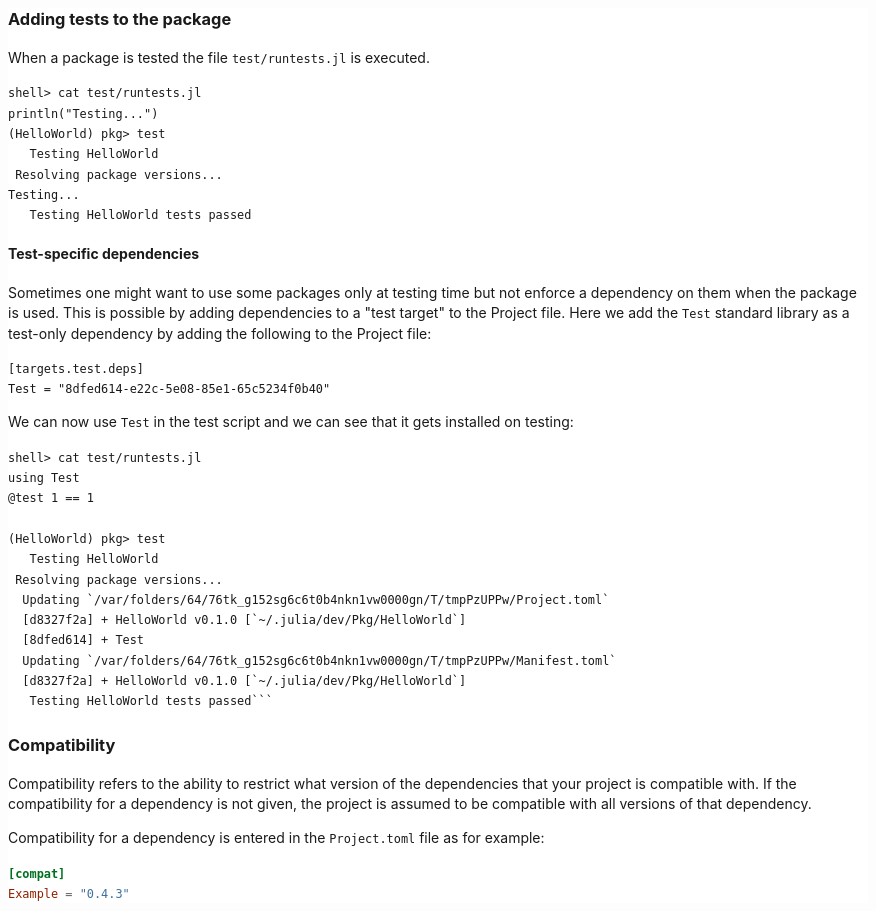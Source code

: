 ### Adding tests to the package

When a package is tested the file `test/runtests.jl` is executed.

```
shell> cat test/runtests.jl
println("Testing...")
(HelloWorld) pkg> test
   Testing HelloWorld
 Resolving package versions...
Testing...
   Testing HelloWorld tests passed
```

#### Test-specific dependencies

Sometimes one might want to use some packages only at testing time but not enforce a dependency on them when the package is used.
This is possible by adding dependencies to a "test target" to the Project file. Here we add the `Test` standard library as a
test-only dependency by adding the following to the Project file:

```
[targets.test.deps]
Test = "8dfed614-e22c-5e08-85e1-65c5234f0b40"
```

We can now use `Test` in the test script and we can see that it gets installed on testing:

```
shell> cat test/runtests.jl
using Test
@test 1 == 1

(HelloWorld) pkg> test
   Testing HelloWorld
 Resolving package versions...
  Updating `/var/folders/64/76tk_g152sg6c6t0b4nkn1vw0000gn/T/tmpPzUPPw/Project.toml`
  [d8327f2a] + HelloWorld v0.1.0 [`~/.julia/dev/Pkg/HelloWorld`]
  [8dfed614] + Test
  Updating `/var/folders/64/76tk_g152sg6c6t0b4nkn1vw0000gn/T/tmpPzUPPw/Manifest.toml`
  [d8327f2a] + HelloWorld v0.1.0 [`~/.julia/dev/Pkg/HelloWorld`]
   Testing HelloWorld tests passed```
```

### Compatibility

Compatibility refers to the ability to restrict what version of the dependencies that your project is compatible with.
If the compatibility for a dependency is not given, the project is assumed to be compatible with all versions of that dependency.

Compatibility for a dependency is entered in the `Project.toml` file as for example:

```toml
[compat]
Example = "0.4.3"
```
